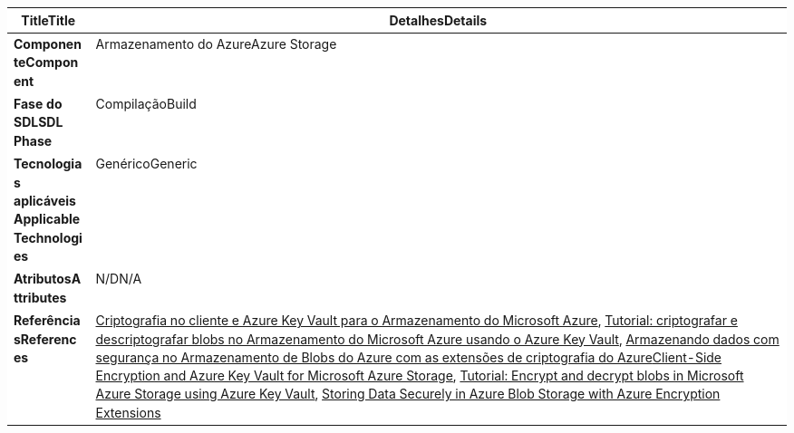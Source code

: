 | <span data-ttu-id="6a895-524">Title</span><span class="sxs-lookup"><span data-stu-id="6a895-524">Title</span></span>                   | <span data-ttu-id="6a895-525">Detalhes</span><span class="sxs-lookup"><span data-stu-id="6a895-525">Details</span></span>      |
| ----------------------- | ------------ |
| <span data-ttu-id="6a895-526">**Componente**</span><span class="sxs-lookup"><span data-stu-id="6a895-526">**Component**</span></span>               | <span data-ttu-id="6a895-527">Armazenamento do Azure</span><span class="sxs-lookup"><span data-stu-id="6a895-527">Azure Storage</span></span> | 
| <span data-ttu-id="6a895-528">**Fase do SDL**</span><span class="sxs-lookup"><span data-stu-id="6a895-528">**SDL Phase**</span></span>               | <span data-ttu-id="6a895-529">Compilação</span><span class="sxs-lookup"><span data-stu-id="6a895-529">Build</span></span> |  
| <span data-ttu-id="6a895-530">**Tecnologias aplicáveis**</span><span class="sxs-lookup"><span data-stu-id="6a895-530">**Applicable Technologies**</span></span> | <span data-ttu-id="6a895-531">Genérico</span><span class="sxs-lookup"><span data-stu-id="6a895-531">Generic</span></span> |
| <span data-ttu-id="6a895-532">**Atributos**</span><span class="sxs-lookup"><span data-stu-id="6a895-532">**Attributes**</span></span>              | <span data-ttu-id="6a895-533">N/D</span><span class="sxs-lookup"><span data-stu-id="6a895-533">N/A</span></span>  |
| <span data-ttu-id="6a895-534">**Referências**</span><span class="sxs-lookup"><span data-stu-id="6a895-534">**References**</span></span>              | <span data-ttu-id="6a895-535">[Criptografia no cliente e Azure Key Vault para o Armazenamento do Microsoft Azure](https://azure.microsoft.com/documentation/articles/storage-client-side-encryption/), [Tutorial: criptografar e descriptografar blobs no Armazenamento do Microsoft Azure usando o Azure Key Vault](https://azure.microsoft.com/documentation/articles/storage-encrypt-decrypt-blobs-key-vault/), [Armazenando dados com segurança no Armazenamento de Blobs do Azure com as extensões de criptografia do Azure](https://blogs.msdn.microsoft.com/partnercatalystteam/2015/06/17/storing-data-securely-in-azure-blob-storage-with-azure-encryption-extensions/)</span><span class="sxs-lookup"><span data-stu-id="6a895-535">[Client-Side Encryption and Azure Key Vault for Microsoft Azure Storage](https://azure.microsoft.com/documentation/articles/storage-client-side-encryption/), [Tutorial: Encrypt and decrypt blobs in Microsoft Azure Storage using Azure Key Vault](https://azure.microsoft.com/documentation/articles/storage-encrypt-decrypt-blobs-key-vault/), [Storing Data Securely in Azure Blob Storage with Azure Encryption Extensions](https://blogs.msdn.microsoft.com/partnercatalystteam/2015/06/17/storing-data-securely-in-azure-blob-storage-with-azure-encryption-extensions/)</span></span> |
